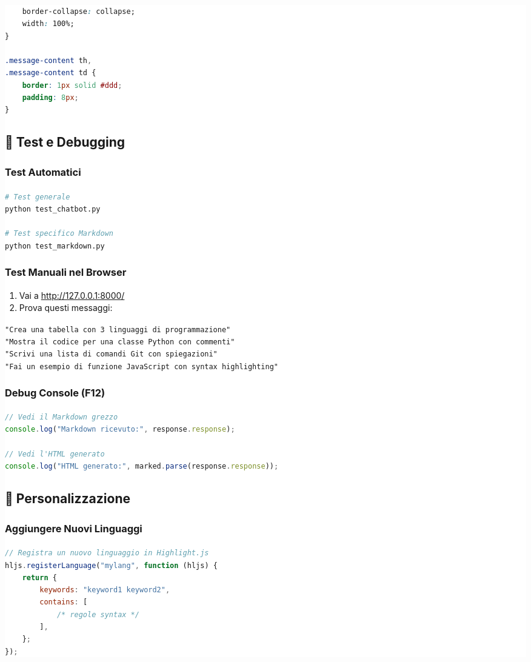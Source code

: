 ```css
    border-collapse: collapse;
    width: 100%;
}

.message-content th,
.message-content td {
    border: 1px solid #ddd;
    padding: 8px;
}
```

## 🧪 Test e Debugging

### Test Automatici

```bash
# Test generale
python test_chatbot.py

# Test specifico Markdown
python test_markdown.py
```

### Test Manuali nel Browser

1. Vai a http://127.0.0.1:8000/
2. Prova questi messaggi:

```
"Crea una tabella con 3 linguaggi di programmazione"
"Mostra il codice per una classe Python con commenti"
"Scrivi una lista di comandi Git con spiegazioni"
"Fai un esempio di funzione JavaScript con syntax highlighting"
```

### Debug Console (F12)

```javascript
// Vedi il Markdown grezzo
console.log("Markdown ricevuto:", response.response);

// Vedi l'HTML generato
console.log("HTML generato:", marked.parse(response.response));
```

## 🎨 Personalizzazione

### Aggiungere Nuovi Linguaggi

```javascript
// Registra un nuovo linguaggio in Highlight.js
hljs.registerLanguage("mylang", function (hljs) {
    return {
        keywords: "keyword1 keyword2",
        contains: [
            /* regole syntax */
        ],
    };
});
```
